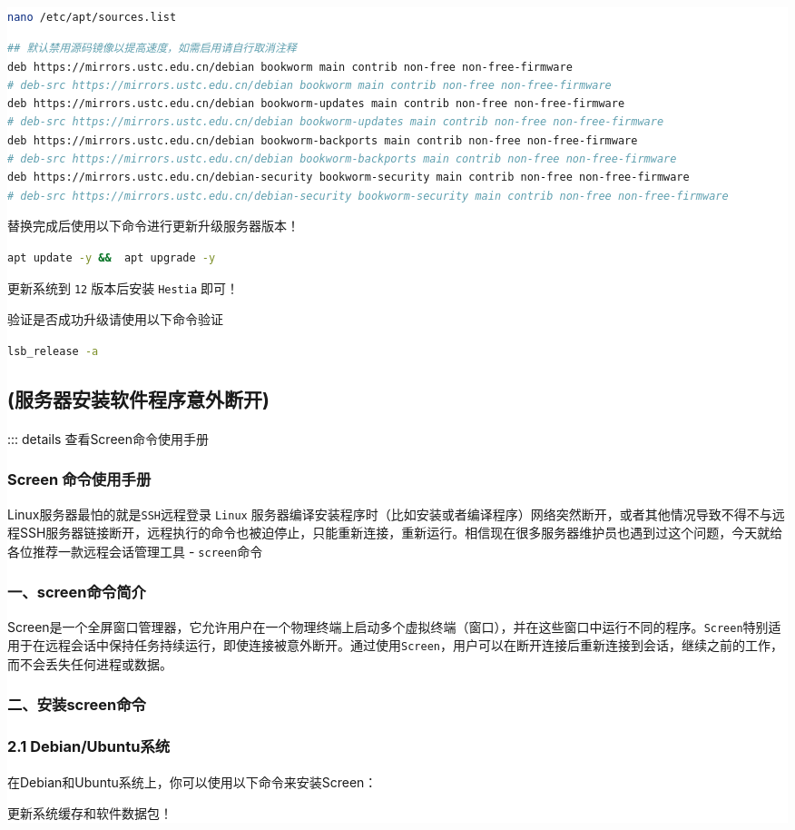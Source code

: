```bash
nano /etc/apt/sources.list
```

```bash
## 默认禁用源码镜像以提高速度，如需启用请自行取消注释
deb https://mirrors.ustc.edu.cn/debian bookworm main contrib non-free non-free-firmware
# deb-src https://mirrors.ustc.edu.cn/debian bookworm main contrib non-free non-free-firmware
deb https://mirrors.ustc.edu.cn/debian bookworm-updates main contrib non-free non-free-firmware
# deb-src https://mirrors.ustc.edu.cn/debian bookworm-updates main contrib non-free non-free-firmware
deb https://mirrors.ustc.edu.cn/debian bookworm-backports main contrib non-free non-free-firmware
# deb-src https://mirrors.ustc.edu.cn/debian bookworm-backports main contrib non-free non-free-firmware
deb https://mirrors.ustc.edu.cn/debian-security bookworm-security main contrib non-free non-free-firmware
# deb-src https://mirrors.ustc.edu.cn/debian-security bookworm-security main contrib non-free non-free-firmware
```

替换完成后使用以下命令进行更新升级服务器版本！

```bash
apt update -y &&  apt upgrade -y
```

更新系统到 `12` 版本后安装 `Hestia` 即可！

验证是否成功升级请使用以下命令验证

```bash
lsb_release -a
```

## (服务器安装软件程序意外断开)

::: details 查看Screen命令使用手册

### Screen 命令使用手册

Linux服务器最怕的就是`SSH`远程登录 `Linux` 服务器编译安装程序时（比如安装或者编译程序）网络突然断开，或者其他情况导致不得不与远程SSH服务器链接断开，远程执行的命令也被迫停止，只能重新连接，重新运行。相信现在很多服务器维护员也遇到过这个问题，今天就给各位推荐一款远程会话管理工具 - `screen`命令

### 一、screen命令简介

Screen是一个全屏窗口管理器，它允许用户在一个物理终端上启动多个虚拟终端（窗口），并在这些窗口中运行不同的程序。`Screen`特别适用于在远程会话中保持任务持续运行，即使连接被意外断开。通过使用`Screen`，用户可以在断开连接后重新连接到会话，继续之前的工作，而不会丢失任何进程或数据。

### 二、安装screen命令

### 2.1 Debian/Ubuntu系统

在Debian和Ubuntu系统上，你可以使用以下命令来安装Screen：

更新系统缓存和软件数据包！
